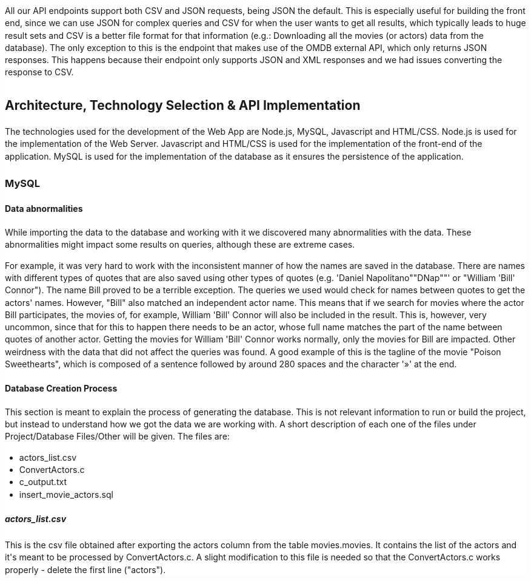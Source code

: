 All our API endpoints support both CSV and JSON requests, being JSON the default. This is especially useful for building the front end, since we can use JSON for complex queries and CSV for when the user wants to get all results, which typically leads to huge result sets and CSV is a better file format for that information (e.g.: Downloading all the movies (or actors) data from the database). The only exception to this is the endpoint that makes use of the OMDB external API, which only returns JSON responses. This happens because their endpoint only supports JSON and XML responses and we had issues converting the response to CSV.

## Architecture, Technology Selection & API Implementation
The technologies used for the development of the Web App are Node.js, MySQL, Javascript and HTML/CSS.
Node.js is used for the implementation of the Web Server.
Javascript and HTML/CSS is used for the implementation of the front-end of the application.
MySQL is used for the implementation of the database as it ensures the persistence of the application.

### MySQL
#### Data abnormalities
While importing the data to the database and working with it we discovered many abnormalities with the data. These abnormalities might impact some results on queries, although these are extreme cases.

For example, it was very hard to work with the inconsistent manner of how the names are saved in the database. There are names with different types of quotes that are also saved using other types of quotes (e.g. 'Daniel Napolitano""DNap""' or "William 'Bill' Connor"). The name Bill proved to be a terrible exception. The queries we used would check for names between quotes to get the actors' names. However, "Bill" also matched an independent actor name. This means that if we search for movies where the actor Bill participates, the movies of, for example, William 'Bill' Connor will also be included in the result. This is, however, very uncommon, since that for this to happen there needs to be an actor, whose full name matches the part of the name between quotes of another actor. Getting the movies for William 'Bill' Connor works normally, only the movies for Bill are impacted. Other weirdness with the data that did not affect the queries was found. A good example of this is the tagline of the movie "Poison Sweethearts", which is composed of a sentence followed by around 280 spaces and the character '»' at the end.

#### Database Creation Process
This section is meant to explain the process of generating the database. This is not relevant information to run or build the project, but instead to understand how we got the data we are working with. A short description of each one of the files under Project/Database Files/Other will be given. The files are:

* actors_list.csv
* ConvertActors.c
* c_output.txt
* insert_movie_actors.sql

##### actors_list.csv
This is the csv file obtained after exporting the actors column from the table movies.movies.
It contains the list of the actors and it's meant to be processed by ConvertActors.c. A slight
modification to this file is needed so that the ConvertActors.c works properly - delete the
first line ("actors").
